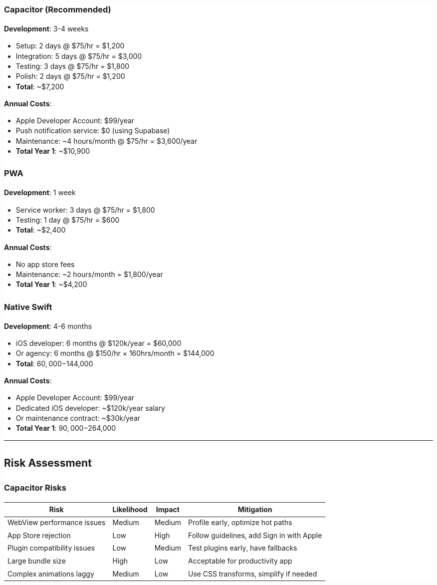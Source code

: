 ### Capacitor (Recommended)

**Development**: 3-4 weeks

- Setup: 2 days @ $75/hr = $1,200
- Integration: 5 days @ $75/hr = $3,000
- Testing: 3 days @ $75/hr = $1,800
- Polish: 2 days @ $75/hr = $1,200
- **Total**: ~$7,200

**Annual Costs**:

- Apple Developer Account: $99/year
- Push notification service: $0 (using Supabase)
- Maintenance: ~4 hours/month @ $75/hr = $3,600/year
- **Total Year 1**: ~$10,900

### PWA

**Development**: 1 week

- Service worker: 3 days @ $75/hr = $1,800
- Testing: 1 day @ $75/hr = $600
- **Total**: ~$2,400

**Annual Costs**:

- No app store fees
- Maintenance: ~2 hours/month = $1,800/year
- **Total Year 1**: ~$4,200

### Native Swift

**Development**: 4-6 months

- iOS developer: 6 months @ $120k/year = $60,000
- Or agency: 6 months @ $150/hr × 160hrs/month = $144,000
- **Total**: $60,000-$144,000

**Annual Costs**:

- Apple Developer Account: $99/year
- Dedicated iOS developer: ~$120k/year salary
- Or maintenance contract: ~$30k/year
- **Total Year 1**: $90,000-$264,000

---

## Risk Assessment

### Capacitor Risks

| Risk                        | Likelihood | Impact | Mitigation                                |
| --------------------------- | ---------- | ------ | ----------------------------------------- |
| WebView performance issues  | Medium     | Medium | Profile early, optimize hot paths         |
| App Store rejection         | Low        | High   | Follow guidelines, add Sign in with Apple |
| Plugin compatibility issues | Low        | Medium | Test plugins early, have fallbacks        |
| Large bundle size           | High       | Low    | Acceptable for productivity app           |
| Complex animations laggy    | Medium     | Low    | Use CSS transforms, simplify if needed    |
